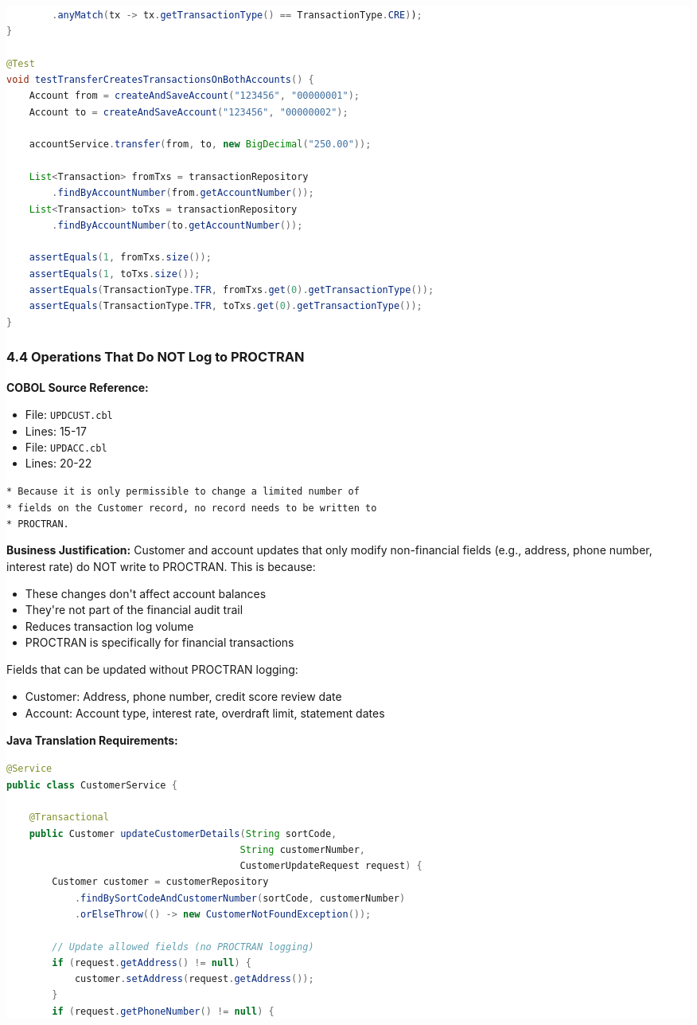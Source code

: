 ```java
        .anyMatch(tx -> tx.getTransactionType() == TransactionType.CRE));
}

@Test
void testTransferCreatesTransactionsOnBothAccounts() {
    Account from = createAndSaveAccount("123456", "00000001");
    Account to = createAndSaveAccount("123456", "00000002");
    
    accountService.transfer(from, to, new BigDecimal("250.00"));
    
    List<Transaction> fromTxs = transactionRepository
        .findByAccountNumber(from.getAccountNumber());
    List<Transaction> toTxs = transactionRepository
        .findByAccountNumber(to.getAccountNumber());
    
    assertEquals(1, fromTxs.size());
    assertEquals(1, toTxs.size());
    assertEquals(TransactionType.TFR, fromTxs.get(0).getTransactionType());
    assertEquals(TransactionType.TFR, toTxs.get(0).getTransactionType());
}
```

### 4.4 Operations That Do NOT Log to PROCTRAN

**COBOL Source Reference:**
- File: `UPDCUST.cbl`
- Lines: 15-17
- File: `UPDACC.cbl`
- Lines: 20-22

```cobol
* Because it is only permissible to change a limited number of
* fields on the Customer record, no record needs to be written to
* PROCTRAN.
```

**Business Justification:**
Customer and account updates that only modify non-financial fields (e.g., address, phone number, interest rate) do NOT write to PROCTRAN. This is because:
- These changes don't affect account balances
- They're not part of the financial audit trail
- Reduces transaction log volume
- PROCTRAN is specifically for financial transactions

Fields that can be updated without PROCTRAN logging:
- Customer: Address, phone number, credit score review date
- Account: Account type, interest rate, overdraft limit, statement dates

**Java Translation Requirements:**
```java
@Service
public class CustomerService {
    
    @Transactional
    public Customer updateCustomerDetails(String sortCode, 
                                         String customerNumber,
                                         CustomerUpdateRequest request) {
        Customer customer = customerRepository
            .findBySortCodeAndCustomerNumber(sortCode, customerNumber)
            .orElseThrow(() -> new CustomerNotFoundException());
        
        // Update allowed fields (no PROCTRAN logging)
        if (request.getAddress() != null) {
            customer.setAddress(request.getAddress());
        }
        if (request.getPhoneNumber() != null) {
```